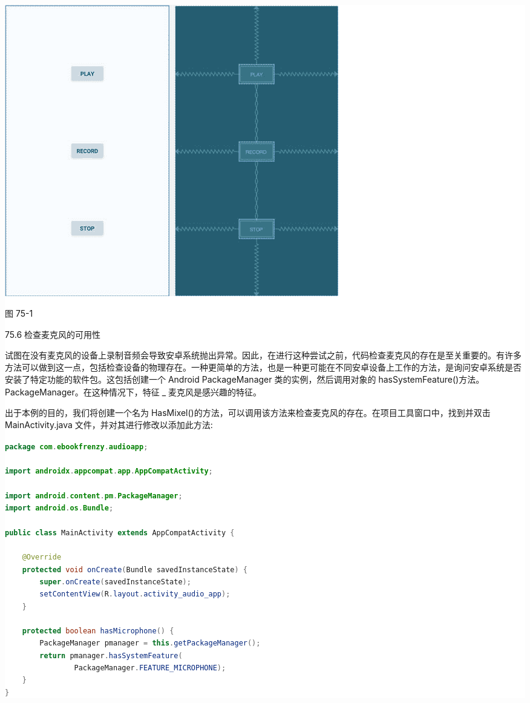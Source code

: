 ![](img/as_3.5_audioapp_ui.jpg)

图 75-1

75.6 检查麦克风的可用性

试图在没有麦克风的设备上录制音频会导致安卓系统抛出异常。因此，在进行这种尝试之前，代码检查麦克风的存在是至关重要的。有许多方法可以做到这一点，包括检查设备的物理存在。一种更简单的方法，也是一种更可能在不同安卓设备上工作的方法，是询问安卓系统是否安装了特定功能的软件包。这包括创建一个 Android PackageManager 类的实例，然后调用对象的 hasSystemFeature()方法。PackageManager。在这种情况下，特征 _ 麦克风是感兴趣的特征。

出于本例的目的，我们将创建一个名为 HasMixel()的方法，可以调用该方法来检查麦克风的存在。在项目工具窗口中，找到并双击 MainActivity.java 文件，并对其进行修改以添加此方法:

```java
package com.ebookfrenzy.audioapp;

import androidx.appcompat.app.AppCompatActivity;

import android.content.pm.PackageManager;
import android.os.Bundle;

public class MainActivity extends AppCompatActivity {

    @Override
    protected void onCreate(Bundle savedInstanceState) {
        super.onCreate(savedInstanceState);
        setContentView(R.layout.activity_audio_app);
    }

    protected boolean hasMicrophone() {
        PackageManager pmanager = this.getPackageManager();
        return pmanager.hasSystemFeature(
                PackageManager.FEATURE_MICROPHONE);
    }
}
```
